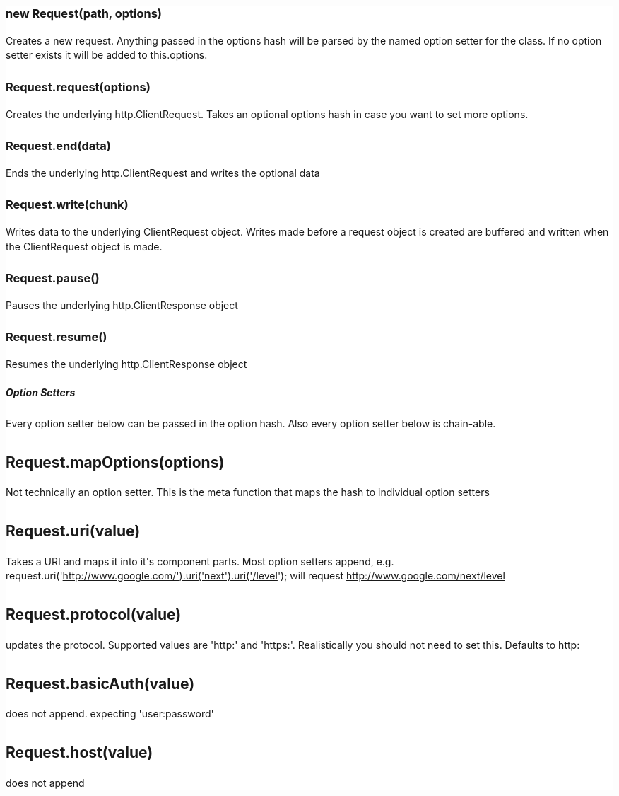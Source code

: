 ### new Request(path, options)

Creates a new request.  Anything passed in the options hash will be parsed by the named option setter for the class.  If no option setter exists it will be added to this.options.

### Request.request(options)

Creates the underlying http.ClientRequest.  Takes an optional options hash in case you want to set more options.

### Request.end(data)

Ends the underlying http.ClientRequest and writes the optional data

### Request.write(chunk)

Writes data to the underlying ClientRequest object.  Writes made before a request object is created are buffered and written when the ClientRequest object is made.

### Request.pause()

Pauses the underlying http.ClientResponse object

### Request.resume()

Resumes the underlying http.ClientResponse object

##### Option Setters
Every option setter below can be passed in the option hash.  Also every option setter below is chain-able.

## Request.mapOptions(options)
Not technically an option setter.  This is the meta function that maps the hash to individual option setters

## Request.uri(value)
Takes a URI and maps it into it's component parts.  Most option setters append, e.g.
request.uri('http://www.google.com/').uri('next').uri('/level');
will request 
http://www.google.com/next/level

## Request.protocol(value)
updates the protocol.  Supported values are 'http:' and 'https:'.  Realistically you should not need to set this.  Defaults to http:

## Request.basicAuth(value)
does not append.  expecting 'user:password'

## Request.host(value)
does not append
